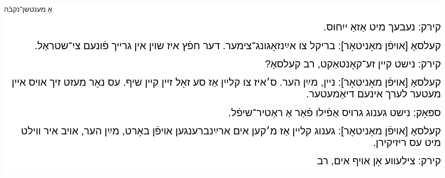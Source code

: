 &#1488;&#1463; &#1502;&#1506;&#1504;&#1496;&#1513;&#1503;&#1470;&#1504;&#1511;&#1489;&#1471;&#1492;</span></p><p dir="rtl" style="padding-top:0pt;margin:0;color:#000000;padding-left:0;font-size:15pt;padding-bottom:10pt;font-family:&quot;Arial&quot;;line-height:1.15;orphans:2;widows:2;padding-right:0"><span style="color:#000000;font-weight:400;text-decoration:none;vertical-align:baseline;font-size:15pt;font-family:&quot;Arial&quot;;font-style:normal">&#1511;&#1497;&#1512;&#1511;: &#1504;&#1506;&#1489;&#1506;&#1498; &#1502;&#1497;&#1496; &#1488;&#1463;&#1494;&#1488;&#1463;&nbsp;&#1497;&#1497;&#1460;&#1495;&#1493;&#1505;.</span></p><p dir="rtl" style="padding-top:0pt;margin:0;color:#000000;padding-left:0;font-size:15pt;padding-bottom:10pt;font-family:&quot;Arial&quot;;line-height:1.15;orphans:2;widows:2;padding-right:0"><span style="color:#000000;font-weight:400;text-decoration:none;vertical-align:baseline;font-size:15pt;font-family:&quot;Arial&quot;;font-style:normal">&#1511;&#1506;&#1500;&#1505;&#1488;&#1464; [&#1488;&#1521;&#1508;&#1471;&#1503; &#1502;&#1488;&#1464;&#1504;&#1497;&#1496;&#1488;&#1464;&#1512;]: &#1489;&#1512;&#1497;&#1511;&#1500; &#1510;&#1493; &#1488;&#1522;&#1463;&#1504;&#1494;&#1488;&#1464;&#1490;&#1493;&#1504;&#1490;&#1470;&#1510;&#1497;&#1502;&#1506;&#1512;. &#1491;&#1506;&#1512; &#1495;&#1508;&#1471;&#1509; &#1488;&#1497;&#1494; &#1513;&#1521;&#1503; &#1488;&#1497;&#1503; &#1490;&#1512;&#1522;&#1498; &#1508;&#1471;&#1493;&#1504;&#1506;&#1501; &#1510;&#1497;&#1460;&#1470;&#1513;&#1496;&#1512;&#1488;&#1463;&#1500;. </span></p><p dir="rtl" style="padding-top:0pt;margin:0;color:#000000;padding-left:0;font-size:15pt;padding-bottom:10pt;font-family:&quot;Arial&quot;;line-height:1.15;orphans:2;widows:2;padding-right:0"><span style="color:#000000;font-weight:400;text-decoration:none;vertical-align:baseline;font-size:15pt;font-family:&quot;Arial&quot;;font-style:normal">&#1511;&#1497;&#1512;&#1511;: &#1504;&#1497;&#1513;&#1496; &#1511;&#1522;&#1503; &#1494;&#1506;&#1470;&#1511;&#1488;&#1464;&#1504;&#1496;&#1488;&#1463;&#1511;&#1496;, &#1512;&#1489; &#1511;&#1506;&#1500;&#1505;&#1488;&#1464;?</span></p><p dir="rtl" style="padding-top:0pt;margin:0;color:#000000;padding-left:0;font-size:15pt;padding-bottom:10pt;font-family:&quot;Arial&quot;;line-height:1.15;orphans:2;widows:2;padding-right:0"><span style="color:#000000;font-weight:400;text-decoration:none;vertical-align:baseline;font-size:15pt;font-family:&quot;Arial&quot;;font-style:normal">&#1511;&#1506;&#1500;&#1505;&#1488;&#1464; [&#1488;&#1521;&#1508;&#1471;&#1503; &#1502;&#1488;&#1464;&#1504;&#1497;&#1496;&#1488;&#1464;&#1512;]: &#1504;&#1522;&#1503;, &#1502;&#1522;&#1463;&#1503; &#1492;&#1506;&#1512;. &#1505;&#1523;&#1488;&#1497;&#1494; &#1510;&#1493; &#1511;&#1500;&#1522;&#1503; &#1488;&#1463;&#1494; &#1505;&#1506; &#1494;&#1488;&#1464;&#1500; &#1494;&#1522;&#1503; &#1511;&#1522;&#1503; &#1513;&#1497;&#1507;. &#1506;&#1505; &#1504;&#1488;&#1464;&#1512; &#1502;&#1506;&#1494;&#1496; &#1494;&#1497;&#1498; &#1488;&#1521;&#1505; &#1488;&#1522;&#1503; &#1502;&#1506;&#1496;&#1506;&#1512; &#1500;&#1506;&#1512;&#1498; &#1488;&#1497;&#1504;&#1506;&#1501; &#1491;&#1497;&#1488;&#1463;&#1502;&#1506;&#1496;&#1506;&#1512;.</span></p><p dir="rtl" style="padding-top:0pt;margin:0;color:#000000;padding-left:0;font-size:15pt;padding-bottom:10pt;font-family:&quot;Arial&quot;;line-height:1.15;orphans:2;widows:2;padding-right:0"><span style="color:#000000;font-weight:400;text-decoration:none;vertical-align:baseline;font-size:15pt;font-family:&quot;Arial&quot;;font-style:normal">&#1505;&#1508;&#1468;&#1488;&#1464;&#1511;: &#1504;&#1497;&#1513;&#1496; &#1490;&#1506;&#1504;&#1493;&#1490; &#1490;&#1512;&#1521;&#1505; &#1488;&#1463;&#1508;&#1471;&#1497;&#1500;&#1493; &#1508;&#1471;&#1488;&#1463;&#1512; &#1488;&#1463; &#1512;&#1488;&#1463;&#1496;&#1497;&#1512;&#1470;&#8288;&#1513;&#1497;&#1508;&#1471;&#1500;.</span></p><p dir="rtl" style="padding-top:0pt;margin:0;color:#000000;padding-left:0;font-size:15pt;padding-bottom:10pt;font-family:&quot;Arial&quot;;line-height:1.15;orphans:2;widows:2;padding-right:0"><span style="color:#000000;font-weight:400;text-decoration:none;vertical-align:baseline;font-size:15pt;font-family:&quot;Arial&quot;;font-style:normal">&#1511;&#1506;&#1500;&#1505;&#1488;&#1464; [&#1488;&#1521;&#1508;&#1471;&#1503; &#1502;&#1488;&#1464;&#1504;&#1497;&#1496;&#1488;&#1464;&#1512;]: &#1490;&#1506;&#1504;&#1493;&#1490; &#1511;&#1500;&#1522;&#1503; &#1488;&#1463;&#1494; &#1502;&#1523;&#1511;&#1506;&#1503; &#1488;&#1497;&#1501; &#1488;&#1512;&#1522;&#1463;&#1504;&#1489;&#1512;&#1506;&#1504;&#1490;&#1506;&#1503; &#1488;&#1521;&#1508;&#1471;&#1503; &#1489;&#1488;&#1464;&#1512;&#1496;, &#1502;&#1522;&#1463;&#1503; &#1492;&#1506;&#1512;, &#1488;&#1521;&#1489; &#1488;&#1497;&#1512; &#1520;&#1497;&#1500;&#1496; &#1502;&#1497;&#1496; &#1506;&#1505; &#1512;&#1497;&#1494;&#1497;&#1511;&#1497;&#1512;&#1503;.</span></p><p dir="rtl" style="padding-top:0pt;margin:0;color:#000000;padding-left:0;font-size:15pt;padding-bottom:10pt;font-family:&quot;Arial&quot;;line-height:1.15;orphans:2;widows:2;padding-right:0"><span style="color:#000000;font-weight:400;text-decoration:none;vertical-align:baseline;font-size:15pt;font-family:&quot;Arial&quot;;font-style:normal">&#1511;&#1497;&#1512;&#1511;: &#1510;&#1497;&#1500;&#1506;&#1520;&#1506; &#1488;&#1464;&#1503; &#1488;&#1521;&#1507; &#1488;&#1497;&#1501;, &#1512;&#1489;